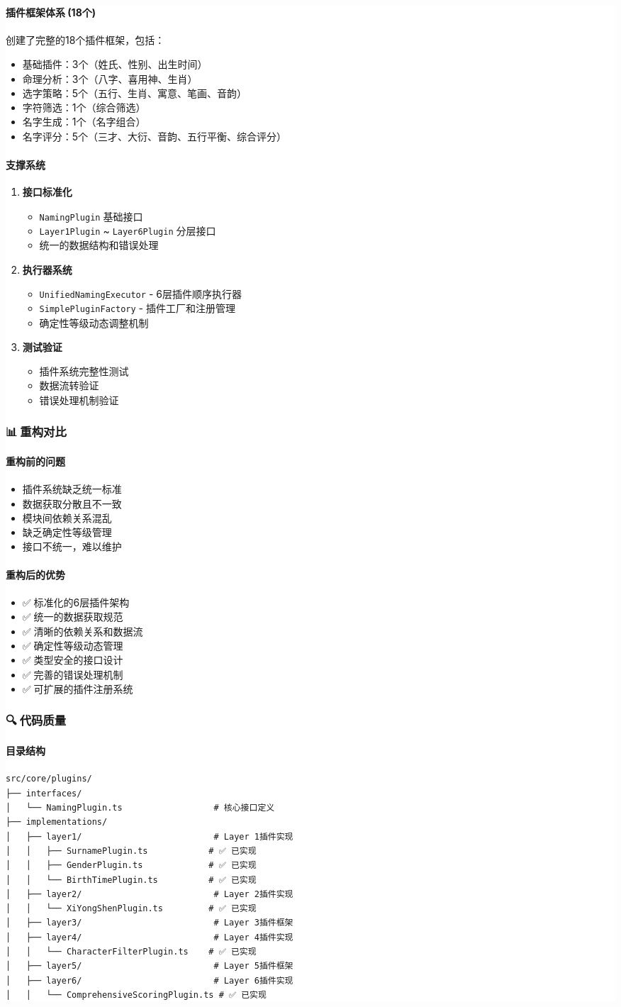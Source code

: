 #### 插件框架体系 (18个)

创建了完整的18个插件框架，包括：
- 基础插件：3个（姓氏、性别、出生时间）
- 命理分析：3个（八字、喜用神、生肖）  
- 选字策略：5个（五行、生肖、寓意、笔画、音韵）
- 字符筛选：1个（综合筛选）
- 名字生成：1个（名字组合）
- 名字评分：5个（三才、大衍、音韵、五行平衡、综合评分）

#### 支撑系统

1. **接口标准化**
   - `NamingPlugin` 基础接口
   - `Layer1Plugin` ~ `Layer6Plugin` 分层接口
   - 统一的数据结构和错误处理

2. **执行器系统**
   - `UnifiedNamingExecutor` - 6层插件顺序执行器
   - `SimplePluginFactory` - 插件工厂和注册管理
   - 确定性等级动态调整机制

3. **测试验证**
   - 插件系统完整性测试
   - 数据流转验证
   - 错误处理机制验证

### 📊 重构对比

#### 重构前的问题
- 插件系统缺乏统一标准
- 数据获取分散且不一致
- 模块间依赖关系混乱
- 缺乏确定性等级管理
- 接口不统一，难以维护

#### 重构后的优势
- ✅ 标准化的6层插件架构
- ✅ 统一的数据获取规范
- ✅ 清晰的依赖关系和数据流
- ✅ 确定性等级动态管理
- ✅ 类型安全的接口设计
- ✅ 完善的错误处理机制
- ✅ 可扩展的插件注册系统

### 🔍 代码质量

#### 目录结构
```
src/core/plugins/
├── interfaces/
│   └── NamingPlugin.ts                  # 核心接口定义
├── implementations/
│   ├── layer1/                          # Layer 1插件实现
│   │   ├── SurnamePlugin.ts            # ✅ 已实现
│   │   ├── GenderPlugin.ts             # ✅ 已实现
│   │   └── BirthTimePlugin.ts          # ✅ 已实现
│   ├── layer2/                          # Layer 2插件实现
│   │   └── XiYongShenPlugin.ts         # ✅ 已实现
│   ├── layer3/                          # Layer 3插件框架
│   ├── layer4/                          # Layer 4插件实现
│   │   └── CharacterFilterPlugin.ts    # ✅ 已实现
│   ├── layer5/                          # Layer 5插件框架
│   ├── layer6/                          # Layer 6插件实现
│   │   └── ComprehensiveScoringPlugin.ts # ✅ 已实现
```